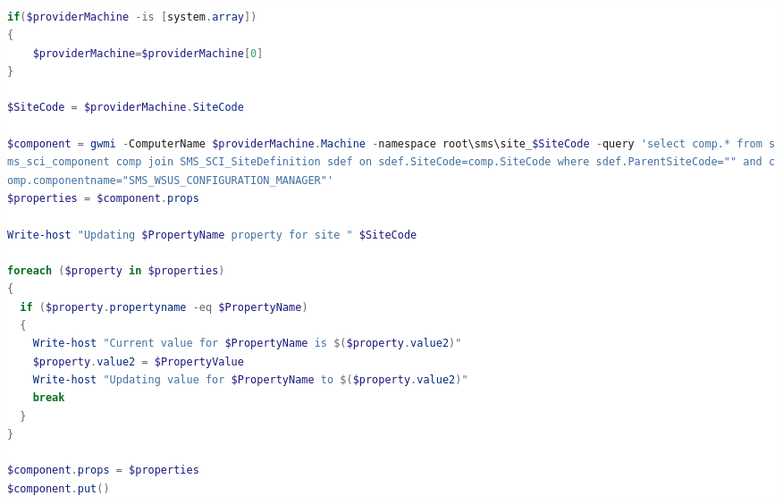 ```powershell
if($providerMachine -is [system.array])
{
    $providerMachine=$providerMachine[0]
}

$SiteCode = $providerMachine.SiteCode

$component = gwmi -ComputerName $providerMachine.Machine -namespace root\sms\site_$SiteCode -query 'select comp.* from sms_sci_component comp join SMS_SCI_SiteDefinition sdef on sdef.SiteCode=comp.SiteCode where sdef.ParentSiteCode="" and comp.componentname="SMS_WSUS_CONFIGURATION_MANAGER"'
$properties = $component.props

Write-host "Updating $PropertyName property for site " $SiteCode

foreach ($property in $properties)
{
  if ($property.propertyname -eq $PropertyName) 
  {
    Write-host "Current value for $PropertyName is $($property.value2)"
    $property.value2 = $PropertyValue
    Write-host "Updating value for $PropertyName to $($property.value2)"
    break
  }
}

$component.props = $properties
$component.put()
```
